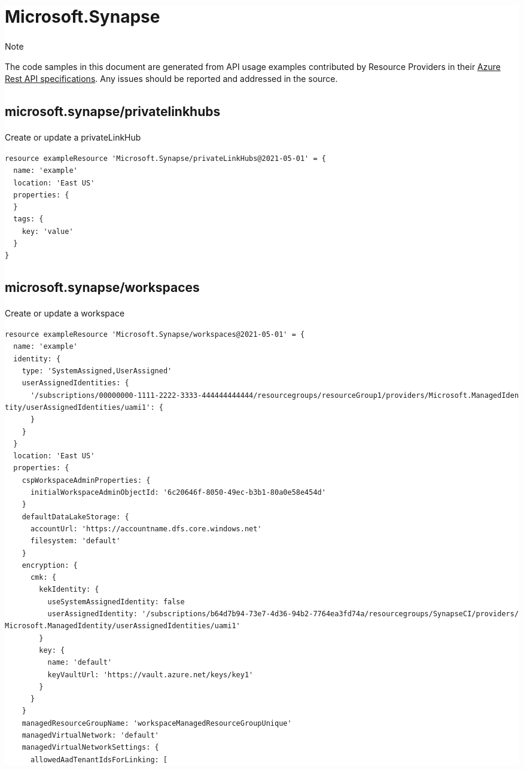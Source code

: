 # Microsoft.Synapse
  
> [!NOTE]
> The code samples in this document are generated from API usage examples contributed by Resource Providers in their [Azure Rest API specifications](https://github.com/Azure/azure-rest-api-specs). Any issues should be reported and addressed in the source.


## microsoft.synapse/privatelinkhubs

Create or update a privateLinkHub
```bicep
resource exampleResource 'Microsoft.Synapse/privateLinkHubs@2021-05-01' = {
  name: 'example'
  location: 'East US'
  properties: {
  }
  tags: {
    key: 'value'
  }
}
```

## microsoft.synapse/workspaces

Create or update a workspace
```bicep
resource exampleResource 'Microsoft.Synapse/workspaces@2021-05-01' = {
  name: 'example'
  identity: {
    type: 'SystemAssigned,UserAssigned'
    userAssignedIdentities: {
      '/subscriptions/00000000-1111-2222-3333-444444444444/resourcegroups/resourceGroup1/providers/Microsoft.ManagedIdentity/userAssignedIdentities/uami1': {
      }
    }
  }
  location: 'East US'
  properties: {
    cspWorkspaceAdminProperties: {
      initialWorkspaceAdminObjectId: '6c20646f-8050-49ec-b3b1-80a0e58e454d'
    }
    defaultDataLakeStorage: {
      accountUrl: 'https://accountname.dfs.core.windows.net'
      filesystem: 'default'
    }
    encryption: {
      cmk: {
        kekIdentity: {
          useSystemAssignedIdentity: false
          userAssignedIdentity: '/subscriptions/b64d7b94-73e7-4d36-94b2-7764ea3fd74a/resourcegroups/SynapseCI/providers/Microsoft.ManagedIdentity/userAssignedIdentities/uami1'
        }
        key: {
          name: 'default'
          keyVaultUrl: 'https://vault.azure.net/keys/key1'
        }
      }
    }
    managedResourceGroupName: 'workspaceManagedResourceGroupUnique'
    managedVirtualNetwork: 'default'
    managedVirtualNetworkSettings: {
      allowedAadTenantIdsForLinking: [
```